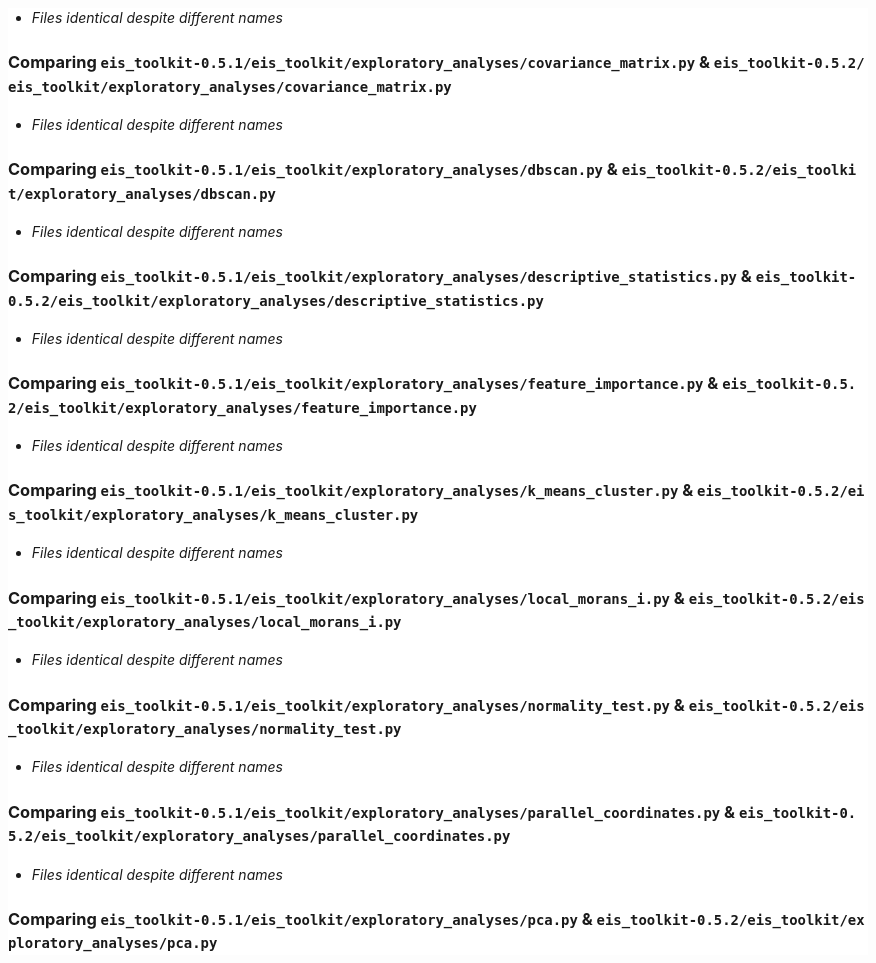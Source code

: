  * *Files identical despite different names*

### Comparing `eis_toolkit-0.5.1/eis_toolkit/exploratory_analyses/covariance_matrix.py` & `eis_toolkit-0.5.2/eis_toolkit/exploratory_analyses/covariance_matrix.py`

 * *Files identical despite different names*

### Comparing `eis_toolkit-0.5.1/eis_toolkit/exploratory_analyses/dbscan.py` & `eis_toolkit-0.5.2/eis_toolkit/exploratory_analyses/dbscan.py`

 * *Files identical despite different names*

### Comparing `eis_toolkit-0.5.1/eis_toolkit/exploratory_analyses/descriptive_statistics.py` & `eis_toolkit-0.5.2/eis_toolkit/exploratory_analyses/descriptive_statistics.py`

 * *Files identical despite different names*

### Comparing `eis_toolkit-0.5.1/eis_toolkit/exploratory_analyses/feature_importance.py` & `eis_toolkit-0.5.2/eis_toolkit/exploratory_analyses/feature_importance.py`

 * *Files identical despite different names*

### Comparing `eis_toolkit-0.5.1/eis_toolkit/exploratory_analyses/k_means_cluster.py` & `eis_toolkit-0.5.2/eis_toolkit/exploratory_analyses/k_means_cluster.py`

 * *Files identical despite different names*

### Comparing `eis_toolkit-0.5.1/eis_toolkit/exploratory_analyses/local_morans_i.py` & `eis_toolkit-0.5.2/eis_toolkit/exploratory_analyses/local_morans_i.py`

 * *Files identical despite different names*

### Comparing `eis_toolkit-0.5.1/eis_toolkit/exploratory_analyses/normality_test.py` & `eis_toolkit-0.5.2/eis_toolkit/exploratory_analyses/normality_test.py`

 * *Files identical despite different names*

### Comparing `eis_toolkit-0.5.1/eis_toolkit/exploratory_analyses/parallel_coordinates.py` & `eis_toolkit-0.5.2/eis_toolkit/exploratory_analyses/parallel_coordinates.py`

 * *Files identical despite different names*

### Comparing `eis_toolkit-0.5.1/eis_toolkit/exploratory_analyses/pca.py` & `eis_toolkit-0.5.2/eis_toolkit/exploratory_analyses/pca.py`
